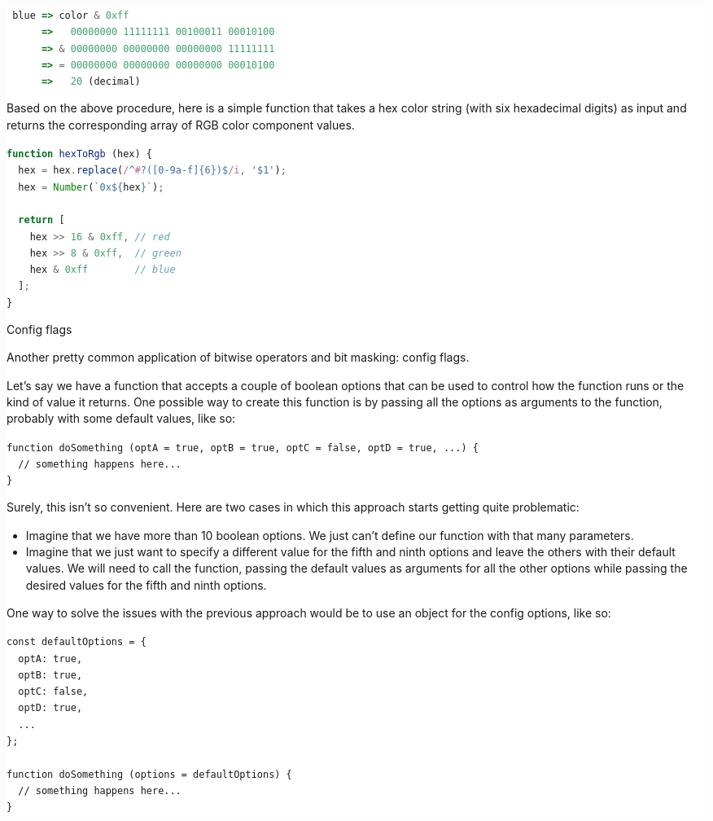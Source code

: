 ```javascript
 blue => color & 0xff
      =>   00000000 11111111 00100011 00010100
      => & 00000000 00000000 00000000 11111111
      => = 00000000 00000000 00000000 00010100
      =>   20 (decimal)
```

Based on the above procedure, here is a simple function that takes a hex color string (with six hexadecimal digits) as input and returns the corresponding array of RGB color component values.
```javascript
function hexToRgb (hex) {
  hex = hex.replace(/^#?([0-9a-f]{6})$/i, '$1');
  hex = Number(`0x${hex}`);

  return [
    hex >> 16 & 0xff, // red
    hex >> 8 & 0xff,  // green
    hex & 0xff        // blue
  ];
}
```


Config flags

Another pretty common application of bitwise operators and bit masking: config flags.

Let’s say we have a function that accepts a couple of boolean options that can be used to control how the function runs or the kind of value it returns. One possible way to create this function is by passing all the options as arguments to the function, probably with some default values, like so:

```
function doSomething (optA = true, optB = true, optC = false, optD = true, ...) {
  // something happens here...
}
```

Surely, this isn’t so convenient. Here are two cases in which this approach starts getting quite problematic:
- Imagine that we have more than 10 boolean options. We just can’t define our function with that many parameters.
- Imagine that we just want to specify a different value for the fifth and ninth options and leave the others with their default values. We will need to call the function, passing the default values as arguments for all the other options while passing the desired values for the fifth and ninth options.

One way to solve the issues with the previous approach would be to use an object for the config options, like so:
```
const defaultOptions = {
  optA: true,
  optB: true,
  optC: false,
  optD: true,
  ...
};

function doSomething (options = defaultOptions) {
  // something happens here...
}
```
